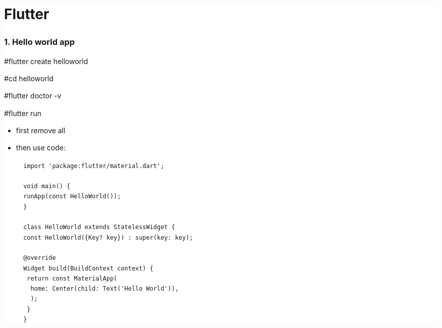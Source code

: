 # Flutter

### 1. Hello world app

\#flutter create helloworld

\#cd helloworld

\#flutter doctor -v

\#flutter run

- first remove all 
- then use code:
    
        import 'package:flutter/material.dart';
 
        void main() {
        runApp(const HelloWorld());
        }
 
        class HelloWorld extends StatelessWidget {
        const HelloWorld({Key? key}) : super(key: key);
 
        @override
        Widget build(BuildContext context) {
         return const MaterialApp(
          home: Center(child: Text('Hello World')),
          );
         }
        }


